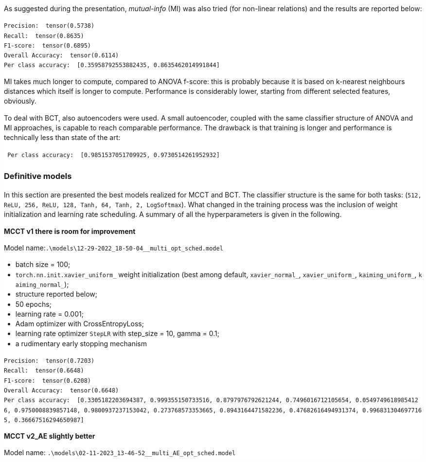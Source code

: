 As suggested during the presentation, *mutual-info* (MI) was also tried (for non-linear relations) and the results are reported below:

```
Precision:  tensor(0.5738)
Recall:  tensor(0.8635)
F1-score:  tensor(0.6895)
Overall Accuracy:  tensor(0.6114)
Per class accuracy:  [0.35958792553882435, 0.8635462014991844]
```

MI takes much longer to compute, compared to ANOVA f-score: this is probably because it is based on k-nearest neighbours distances which itself is longer to compute. Performance is considerably lower, starting from different selected features, obviously.

To deal with BCT, also autoencoders were used. A small autoencoder, coupled with the same classifier structure of ANOVA and MI approaches, is capable to reach comparable performance. The drawback is that training is longer and performance is technically less than state of the art:

```
 Per class accuracy:  [0.9851537051709925, 0.9730514261952932]
```

### Definitive models

In this section are presented the best models realized for MCCT and BCT. The classifier structure is the same for both tasks: (`512, ReLU, 256, ReLU, 128, Tanh, 64, Tanh, 2, LogSoftmax`). What changed in the training process was the inclusion of weight initialization and learning rate scheduling. A summary of all the hyperparameters is given in the following.

**MCCT v1 there is room for improvement**

Model name:`.\models\12-29-2022_18-50-04__multi_opt_sched.model`

- batch size = 100;
- `torch.nn.init.xavier_uniform_` weight initialization (best among default, `xavier_normal_`, `xavier_uniform_`, `kaiming_uniform_`, `kaiming_normal_`);
- structure reported below;
- 50 epochs;
- learning rate = 0.001;
- Adam optimizer with CrossEntropyLoss;
- learning rate optimizer `StepLR` with step_size = 10, gamma = 0.1;
- a rudimentary early stopping mechanism

```
Precision:  tensor(0.7203)
Recall:  tensor(0.6648)
F1-score:  tensor(0.6208)
Overall Accuracy:  tensor(0.6648)
Per class accuracy:  [0.3305182203694387, 0.999355150733516, 0.8797976792621244, 0.7496016712105654, 0.05497496189854126, 0.9750008839857148, 0.9800937237153042, 0.273768573353665, 0.8943164471582236, 0.47682616494931374, 0.9968313046977165, 0.36667516294650987]
```

**MCCT v2_AE slightly better**

Model name: `.\models\02-11-2023_13-46-52__multi_AE_opt_sched.model`
